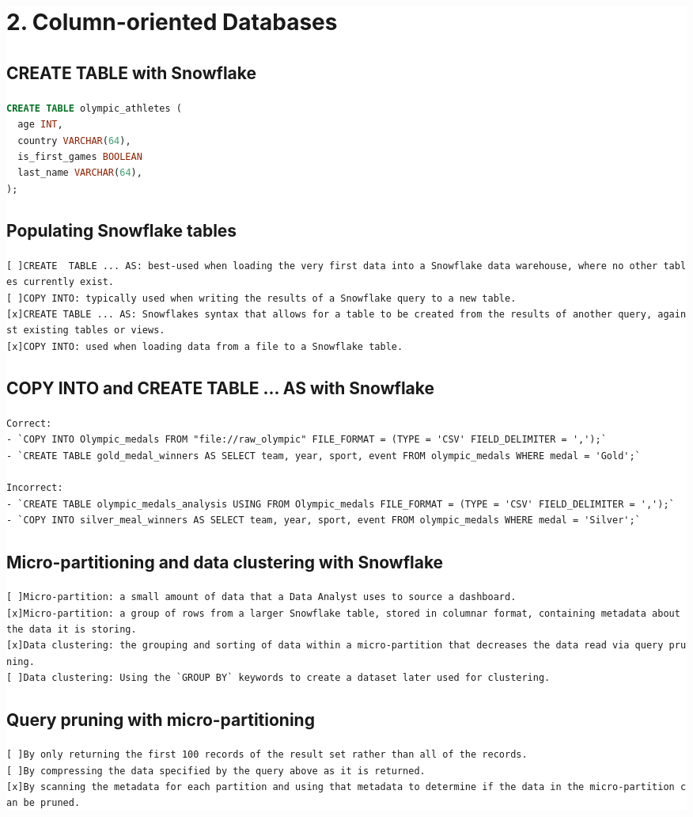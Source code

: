 


# 2. Column-oriented Databases
## CREATE TABLE with Snowflake
```sql
CREATE TABLE olympic_athletes (
  age INT,
  country VARCHAR(64),
  is_first_games BOOLEAN
  last_name VARCHAR(64),
);
```

## Populating Snowflake tables
```
[ ]CREATE  TABLE ... AS: best-used when loading the very first data into a Snowflake data warehouse, where no other tables currently exist.
[ ]COPY INTO: typically used when writing the results of a Snowflake query to a new table.
[x]CREATE TABLE ... AS: Snowflakes syntax that allows for a table to be created from the results of another query, against existing tables or views.
[x]COPY INTO: used when loading data from a file to a Snowflake table.
```

## COPY INTO and CREATE TABLE ... AS with Snowflake
```
Correct:
- `COPY INTO Olympic_medals FROM "file://raw_olympic" FILE_FORMAT = (TYPE = 'CSV' FIELD_DELIMITER = ',');`
- `CREATE TABLE gold_medal_winners AS SELECT team, year, sport, event FROM olympic_medals WHERE medal = 'Gold';`

Incorrect:
- `CREATE TABLE olympic_medals_analysis USING FROM Olympic_medals FILE_FORMAT = (TYPE = 'CSV' FIELD_DELIMITER = ',');`
- `COPY INTO silver_meal_winners AS SELECT team, year, sport, event FROM olympic_medals WHERE medal = 'Silver';`
```

## Micro-partitioning and data clustering with Snowflake
```
[ ]Micro-partition: a small amount of data that a Data Analyst uses to source a dashboard.
[x]Micro-partition: a group of rows from a larger Snowflake table, stored in columnar format, containing metadata about the data it is storing.
[x]Data clustering: the grouping and sorting of data within a micro-partition that decreases the data read via query pruning.
[ ]Data clustering: Using the `GROUP BY` keywords to create a dataset later used for clustering.
```

## Query pruning with micro-partitioning
```
[ ]By only returning the first 100 records of the result set rather than all of the records.
[ ]By compressing the data specified by the query above as it is returned.
[x]By scanning the metadata for each partition and using that metadata to determine if the data in the micro-partition can be pruned.
```
